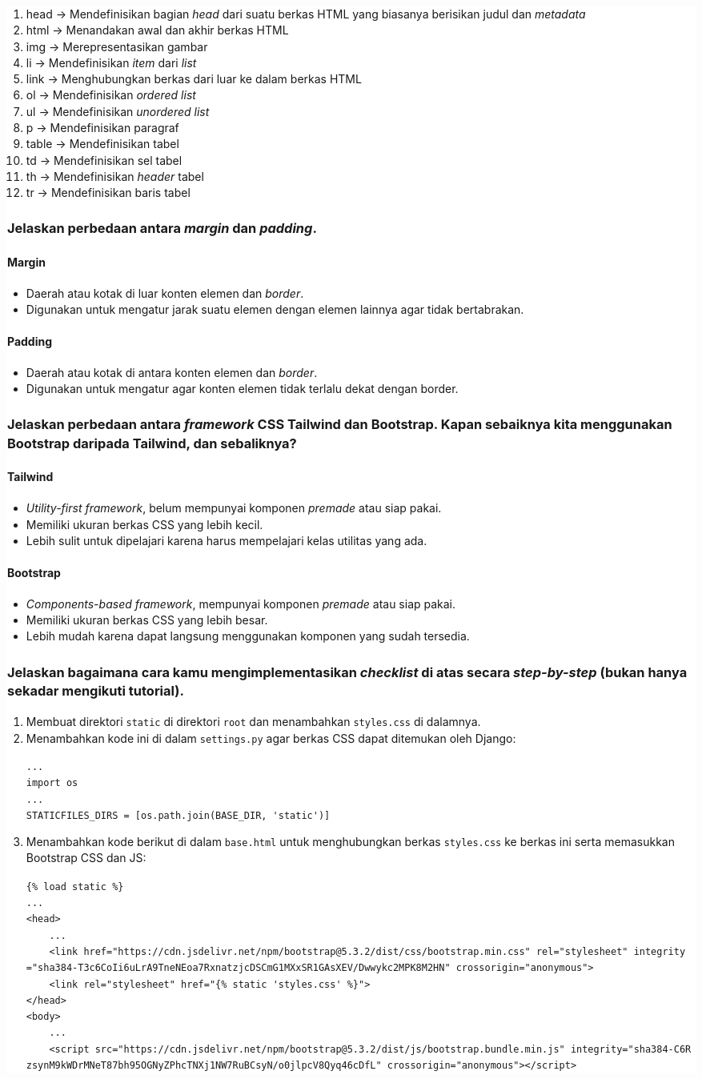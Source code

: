 1. head -> Mendefinisikan bagian *head* dari suatu berkas HTML yang biasanya berisikan judul dan *metadata*
1. html -> Menandakan awal dan akhir berkas HTML
1. img -> Merepresentasikan gambar
1. li -> Mendefinisikan *item* dari *list*
1. link -> Menghubungkan berkas dari luar ke dalam berkas HTML
1. ol -> Mendefinisikan *ordered list*
1. ul -> Mendefinisikan *unordered list*
1. p -> Mendefinisikan paragraf
1. table -> Mendefinisikan tabel
1. td -> Mendefinisikan sel tabel
1. th -> Mendefinisikan *header* tabel
1. tr -> Mendefinisikan baris tabel
### Jelaskan perbedaan antara *margin* dan *padding*.
#### Margin
- Daerah atau kotak di luar konten elemen dan *border*.
- Digunakan untuk mengatur jarak suatu elemen dengan elemen lainnya agar tidak bertabrakan.
#### Padding
- Daerah atau kotak di antara konten elemen dan *border*.
- Digunakan untuk mengatur agar konten elemen tidak terlalu dekat dengan border.
### Jelaskan perbedaan antara *framework* CSS Tailwind dan Bootstrap. Kapan sebaiknya kita menggunakan Bootstrap daripada Tailwind, dan sebaliknya?
#### Tailwind
- *Utility-first framework*, belum mempunyai komponen *premade* atau siap pakai.
- Memiliki ukuran berkas CSS yang lebih kecil.
- Lebih sulit untuk dipelajari karena harus mempelajari kelas utilitas yang ada.
#### Bootstrap
- *Components-based framework*, mempunyai komponen *premade* atau siap pakai.
- Memiliki ukuran berkas CSS yang lebih besar.
- Lebih mudah karena dapat langsung menggunakan komponen yang sudah tersedia.
### Jelaskan bagaimana cara kamu mengimplementasikan *checklist* di atas secara *step-by-step* (bukan hanya sekadar mengikuti tutorial).
1. Membuat direktori `static` di direktori `root` dan menambahkan `styles.css` di dalamnya.
1. Menambahkan kode ini di dalam `settings.py` agar berkas CSS dapat ditemukan oleh Django:
    ```
    ...
    import os
    ...
    STATICFILES_DIRS = [os.path.join(BASE_DIR, 'static')]
    ```
1. Menambahkan kode berikut di dalam `base.html` untuk menghubungkan berkas `styles.css` ke berkas ini serta memasukkan Bootstrap CSS dan JS:
    ```
    {% load static %}
    ...
    <head>
        ...
        <link href="https://cdn.jsdelivr.net/npm/bootstrap@5.3.2/dist/css/bootstrap.min.css" rel="stylesheet" integrity="sha384-T3c6CoIi6uLrA9TneNEoa7RxnatzjcDSCmG1MXxSR1GAsXEV/Dwwykc2MPK8M2HN" crossorigin="anonymous">
        <link rel="stylesheet" href="{% static 'styles.css' %}">
    </head>
    <body>
        ...
        <script src="https://cdn.jsdelivr.net/npm/bootstrap@5.3.2/dist/js/bootstrap.bundle.min.js" integrity="sha384-C6RzsynM9kWDrMNeT87bh95OGNyZPhcTNXj1NW7RuBCsyN/o0jlpcV8Qyq46cDfL" crossorigin="anonymous"></script>